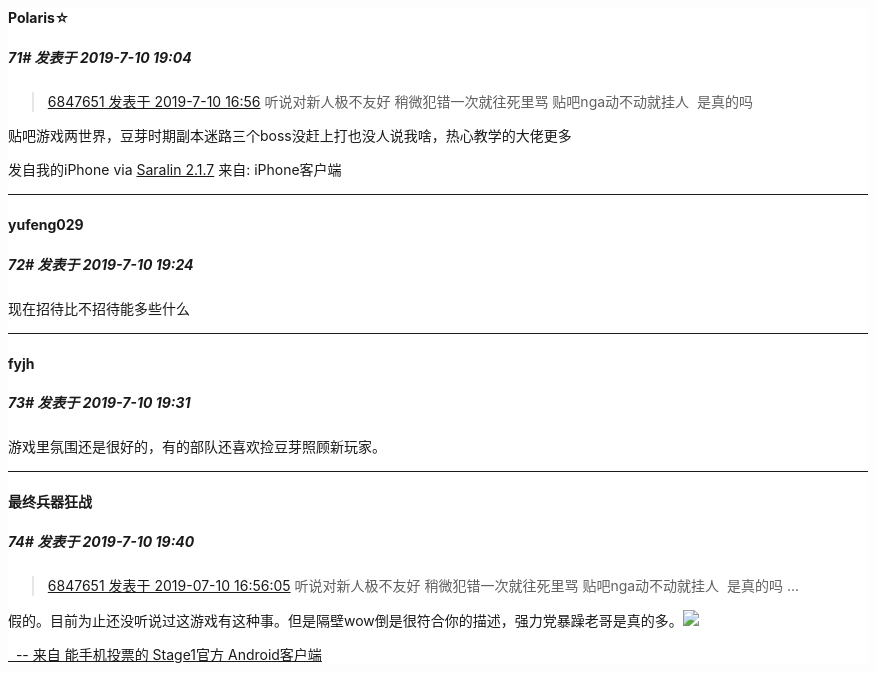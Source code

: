 ####  Polaris☆  
##### 71#       发表于 2019-7-10 19:04



<blockquote><a href="httphttps://bbs.saraba1st.com/2b/forum.php?mod=redirect&amp;goto=findpost&amp;pid=44461091&amp;ptid=1845667" target="_blank"> 6847651 发表于 2019-7-10 16:56</a> 听说对新人极不友好 稍微犯错一次就往死里骂 贴吧nga动不动就挂人  是真的吗 </blockquote>
贴吧游戏两世界，豆芽时期副本迷路三个boss没赶上打也没人说我啥，热心教学的大佬更多

发自我的iPhone via [Saralin 2.1.7](https://itunes.apple.com/cn/app/saralin/id1086444812)
来自: iPhone客户端







-----

####  yufeng029  
##### 72#       发表于 2019-7-10 19:24




现在招待比不招待能多些什么







-----

####  fyjh  
##### 73#       发表于 2019-7-10 19:31




游戏里氛围还是很好的，有的部队还喜欢捡豆芽照顾新玩家。







-----

####  最终兵器狂战  
##### 74#       发表于 2019-7-10 19:40



<blockquote><a href="httphttps://bbs.saraba1st.com/2b/forum.php?mod=redirect&amp;goto=findpost&amp;pid=44461091&amp;ptid=1845667" target="_blank">6847651 发表于 2019-07-10 16:56:05</a>
听说对新人极不友好 稍微犯错一次就往死里骂 贴吧nga动不动就挂人  是真的吗 ...</blockquote>假的。目前为止还没听说过这游戏有这种事。但是隔壁wow倒是很符合你的描述，强力党暴躁老哥是真的多。<img src="https://static.saraba1st.com/image/smiley/face2017/067.png" referrerpolicy="no-referrer">

[  -- 来自 能手机投票的 Stage1官方 Android客户端](https://www.coolapk.com/apk/140634)


